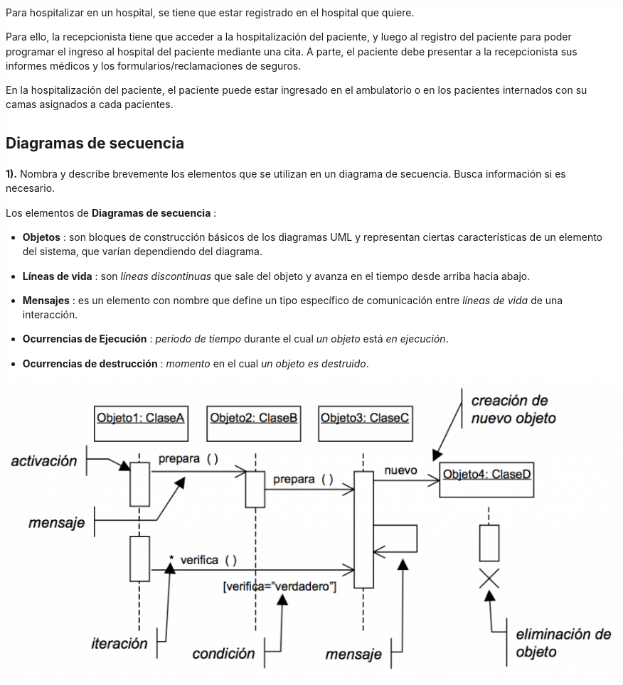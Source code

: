 

Para hospitalizar en un hospital, se tiene que estar registrado en el hospital que quiere.

Para ello, la recepcionista tiene que acceder a la hospitalización del paciente, y luego al registro del paciente para poder programar el ingreso al hospital del paciente mediante una cita. A parte, el paciente debe presentar a la recepcionista sus informes médicos y los formularios/reclamaciones de seguros.

En la hospitalización del paciente, el paciente puede estar ingresado en el ambulatorio o en los pacientes internados con su camas asignados a cada pacientes.



## Diagramas de secuencia

**1).** Nombra y describe brevemente los elementos que se utilizan en un diagrama de secuencia. Busca información si es necesario.

Los elementos de **Diagramas de secuencia** : 

- **Objetos** : son bloques de construcción básicos de los diagramas UML y representan ciertas características de un elemento del sistema, que varían  dependiendo del diagrama.

- **Líneas de vida** : son *líneas discontinuas* que sale del objeto y avanza en el tiempo desde arriba hacia abajo.

- **Mensajes** : es un elemento con nombre que define un tipo específico de comunicación entre *líneas de vida* de una interacción.

- **Ocurrencias  de Ejecución** : *periodo de tiempo* durante el cual *un objeto* está *en ejecución*.

- **Ocurrencias de destrucción** : *momento* en el cual *un objeto es destruido*.

  

![diagrama_secuencia.png](https://github.com/Yammy468/entornos/blob/main/images/diagrama_secuencia.png?raw=true)
